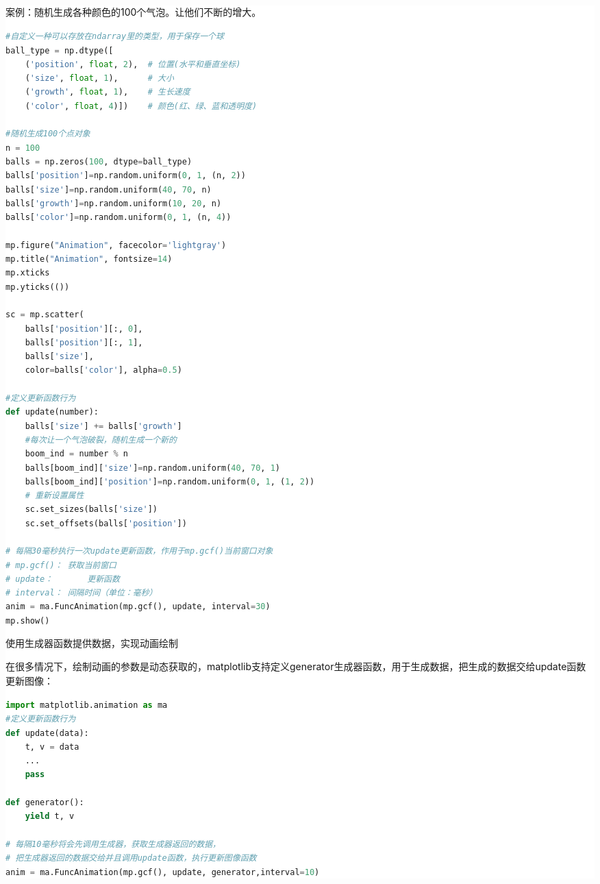 案例：随机生成各种颜色的100个气泡。让他们不断的增大。

```python
#自定义一种可以存放在ndarray里的类型，用于保存一个球
ball_type = np.dtype([
	('position', float, 2),  # 位置(水平和垂直坐标)
    ('size', float, 1),      # 大小
    ('growth', float, 1),    # 生长速度
    ('color', float, 4)])    # 颜色(红、绿、蓝和透明度)

#随机生成100个点对象
n = 100
balls = np.zeros(100, dtype=ball_type)
balls['position']=np.random.uniform(0, 1, (n, 2))
balls['size']=np.random.uniform(40, 70, n)
balls['growth']=np.random.uniform(10, 20, n)
balls['color']=np.random.uniform(0, 1, (n, 4))

mp.figure("Animation", facecolor='lightgray')
mp.title("Animation", fontsize=14)
mp.xticks 
mp.yticks(())

sc = mp.scatter(
	balls['position'][:, 0], 
	balls['position'][:, 1], 
	balls['size'], 
	color=balls['color'], alpha=0.5)
	
#定义更新函数行为
def update(number):
	balls['size'] += balls['growth']
	#每次让一个气泡破裂，随机生成一个新的
	boom_ind = number % n
	balls[boom_ind]['size']=np.random.uniform(40, 70, 1)
	balls[boom_ind]['position']=np.random.uniform(0, 1, (1, 2))
	# 重新设置属性
	sc.set_sizes(balls['size'])
	sc.set_offsets(balls['position'])
	
# 每隔30毫秒执行一次update更新函数，作用于mp.gcf()当前窗口对象
# mp.gcf()：	获取当前窗口
# update：		更新函数
# interval：	间隔时间（单位：毫秒）
anim = ma.FuncAnimation(mp.gcf(), update, interval=30)
mp.show()
```

使用生成器函数提供数据，实现动画绘制

在很多情况下，绘制动画的参数是动态获取的，matplotlib支持定义generator生成器函数，用于生成数据，把生成的数据交给update函数更新图像：

```python
import matplotlib.animation as ma
#定义更新函数行为
def update(data):
    t, v = data
    ...
    pass

def generator():
	yield t, v
        
# 每隔10毫秒将会先调用生成器，获取生成器返回的数据，
# 把生成器返回的数据交给并且调用update函数，执行更新图像函数
anim = ma.FuncAnimation(mp.gcf(), update, generator,interval=10)
```